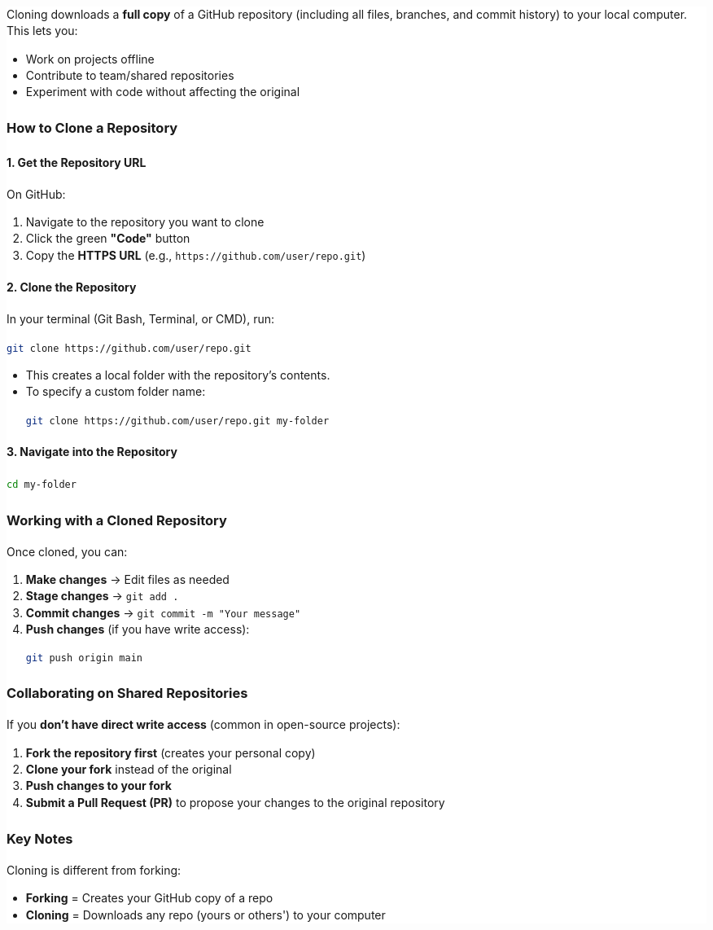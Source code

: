  

Cloning downloads a **full copy** of a GitHub repository (including all files, branches, and commit history) to your local computer. This lets you:  
- Work on projects offline  
- Contribute to team/shared repositories  
- Experiment with code without affecting the original  



### **How to Clone a Repository**  

#### **1. Get the Repository URL**  
On GitHub:  
1. Navigate to the repository you want to clone  
2. Click the green **"Code"** button  
3. Copy the **HTTPS URL** (e.g., `https://github.com/user/repo.git`)  

#### **2. Clone the Repository**  
In your terminal (Git Bash, Terminal, or CMD), run:  
```sh
git clone https://github.com/user/repo.git
```  
- This creates a local folder with the repository’s contents.  
- To specify a custom folder name:  
  ```sh
  git clone https://github.com/user/repo.git my-folder
  ```  

#### **3. Navigate into the Repository**  
```sh
cd my-folder  
```  

### **Working with a Cloned Repository**  
Once cloned, you can:  
1. **Make changes** → Edit files as needed  
2. **Stage changes** → `git add .`  
3. **Commit changes** → `git commit -m "Your message"`  
4. **Push changes** (if you have write access):  
   ```sh
   git push origin main
   ```  


### **Collaborating on Shared Repositories**  
If you **don’t have direct write access** (common in open-source projects):  
1. **Fork the repository first** (creates your personal copy)  
2. **Clone your fork** instead of the original  
3. **Push changes to your fork**  
4. **Submit a Pull Request (PR)** to propose your changes to the original repository  



### **Key Notes**  
Cloning is different from forking:  
- **Forking** = Creates your GitHub copy of a repo  
- **Cloning** = Downloads any repo (yours or others') to your computer  
